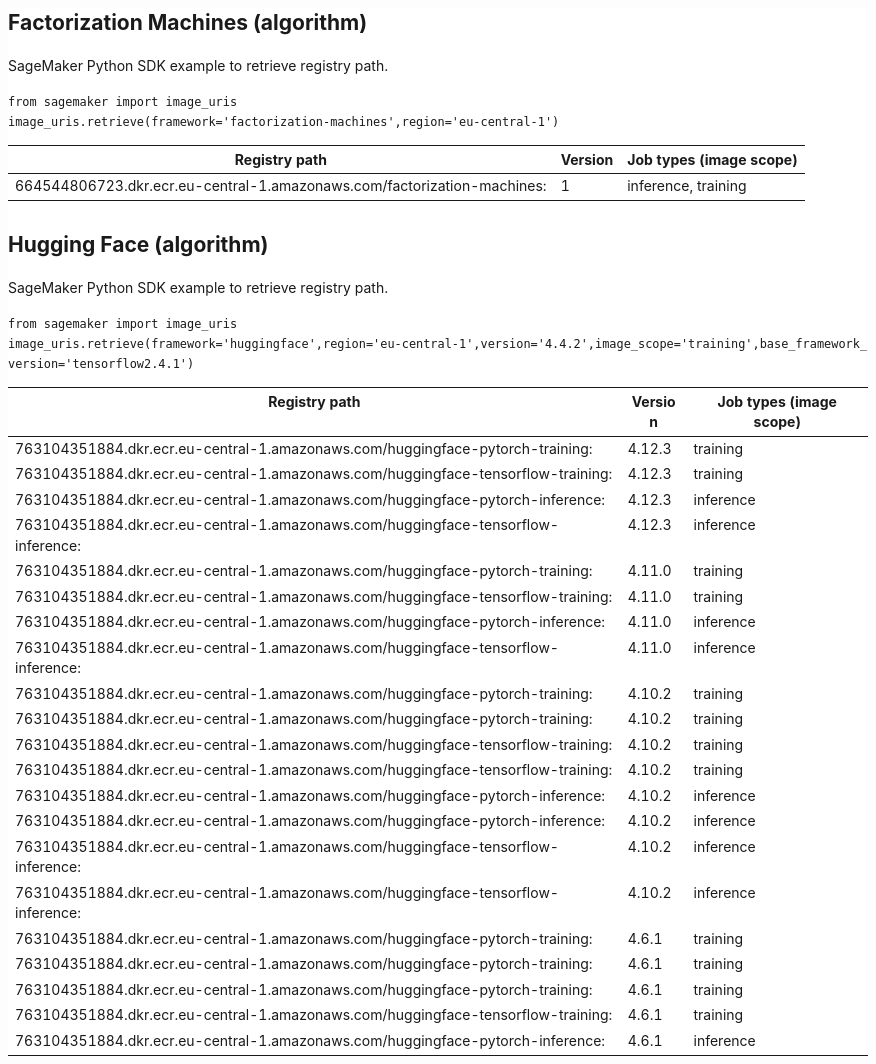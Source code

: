## Factorization Machines \(algorithm\)<a name="factorization-machines-eu-central-1.title"></a>

SageMaker Python SDK example to retrieve registry path\.

```
from sagemaker import image_uris
image_uris.retrieve(framework='factorization-machines',region='eu-central-1')
```


| Registry path | Version | Job types \(image scope\) | 
| --- | --- | --- | 
| 664544806723\.dkr\.ecr\.eu\-central\-1\.amazonaws\.com/factorization\-machines:<tag> | 1 | inference, training | 

## Hugging Face \(algorithm\)<a name="huggingface-eu-central-1.title"></a>

SageMaker Python SDK example to retrieve registry path\.

```
from sagemaker import image_uris
image_uris.retrieve(framework='huggingface',region='eu-central-1',version='4.4.2',image_scope='training',base_framework_version='tensorflow2.4.1')
```


| Registry path | Version | Job types \(image scope\) | 
| --- | --- | --- | 
| 763104351884\.dkr\.ecr\.eu\-central\-1\.amazonaws\.com/huggingface\-pytorch\-training:<tag> | 4\.12\.3 | training | 
| 763104351884\.dkr\.ecr\.eu\-central\-1\.amazonaws\.com/huggingface\-tensorflow\-training:<tag> | 4\.12\.3 | training | 
| 763104351884\.dkr\.ecr\.eu\-central\-1\.amazonaws\.com/huggingface\-pytorch\-inference:<tag> | 4\.12\.3 | inference | 
| 763104351884\.dkr\.ecr\.eu\-central\-1\.amazonaws\.com/huggingface\-tensorflow\-inference:<tag> | 4\.12\.3 | inference | 
| 763104351884\.dkr\.ecr\.eu\-central\-1\.amazonaws\.com/huggingface\-pytorch\-training:<tag> | 4\.11\.0 | training | 
| 763104351884\.dkr\.ecr\.eu\-central\-1\.amazonaws\.com/huggingface\-tensorflow\-training:<tag> | 4\.11\.0 | training | 
| 763104351884\.dkr\.ecr\.eu\-central\-1\.amazonaws\.com/huggingface\-pytorch\-inference:<tag> | 4\.11\.0 | inference | 
| 763104351884\.dkr\.ecr\.eu\-central\-1\.amazonaws\.com/huggingface\-tensorflow\-inference:<tag> | 4\.11\.0 | inference | 
| 763104351884\.dkr\.ecr\.eu\-central\-1\.amazonaws\.com/huggingface\-pytorch\-training:<tag> | 4\.10\.2 | training | 
| 763104351884\.dkr\.ecr\.eu\-central\-1\.amazonaws\.com/huggingface\-pytorch\-training:<tag> | 4\.10\.2 | training | 
| 763104351884\.dkr\.ecr\.eu\-central\-1\.amazonaws\.com/huggingface\-tensorflow\-training:<tag> | 4\.10\.2 | training | 
| 763104351884\.dkr\.ecr\.eu\-central\-1\.amazonaws\.com/huggingface\-tensorflow\-training:<tag> | 4\.10\.2 | training | 
| 763104351884\.dkr\.ecr\.eu\-central\-1\.amazonaws\.com/huggingface\-pytorch\-inference:<tag> | 4\.10\.2 | inference | 
| 763104351884\.dkr\.ecr\.eu\-central\-1\.amazonaws\.com/huggingface\-pytorch\-inference:<tag> | 4\.10\.2 | inference | 
| 763104351884\.dkr\.ecr\.eu\-central\-1\.amazonaws\.com/huggingface\-tensorflow\-inference:<tag> | 4\.10\.2 | inference | 
| 763104351884\.dkr\.ecr\.eu\-central\-1\.amazonaws\.com/huggingface\-tensorflow\-inference:<tag> | 4\.10\.2 | inference | 
| 763104351884\.dkr\.ecr\.eu\-central\-1\.amazonaws\.com/huggingface\-pytorch\-training:<tag> | 4\.6\.1 | training | 
| 763104351884\.dkr\.ecr\.eu\-central\-1\.amazonaws\.com/huggingface\-pytorch\-training:<tag> | 4\.6\.1 | training | 
| 763104351884\.dkr\.ecr\.eu\-central\-1\.amazonaws\.com/huggingface\-pytorch\-training:<tag> | 4\.6\.1 | training | 
| 763104351884\.dkr\.ecr\.eu\-central\-1\.amazonaws\.com/huggingface\-tensorflow\-training:<tag> | 4\.6\.1 | training | 
| 763104351884\.dkr\.ecr\.eu\-central\-1\.amazonaws\.com/huggingface\-pytorch\-inference:<tag> | 4\.6\.1 | inference | 